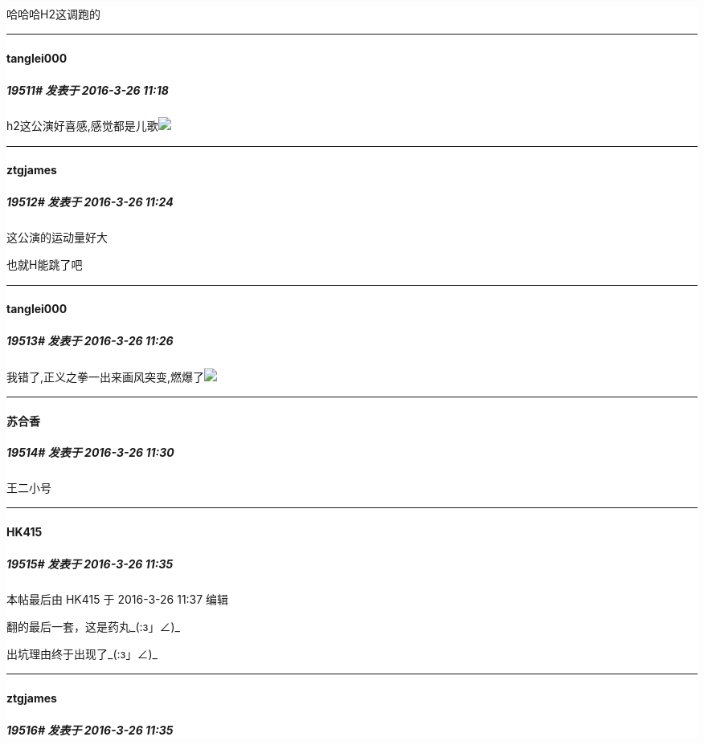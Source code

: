 
哈哈哈H2这调跑的


*****

####  tanglei000  
##### 19511#       发表于 2016-3-26 11:18


h2这公演好喜感,感觉都是儿歌<img src="https://static.saraba1st.com/image/smiley/face/33.gif" referrerpolicy="no-referrer">


*****

####  ztgjames  
##### 19512#       发表于 2016-3-26 11:24


这公演的运动量好大


也就H能跳了吧


*****

####  tanglei000  
##### 19513#       发表于 2016-3-26 11:26


我错了,正义之拳一出来画风突变,燃爆了<img src="https://static.saraba1st.com/image/smiley/face/151.gif" referrerpolicy="no-referrer">


*****

####  苏合香  
##### 19514#       发表于 2016-3-26 11:30


王二小号


*****

####  HK415  
##### 19515#       发表于 2016-3-26 11:35


 本帖最后由 HK415 于 2016-3-26 11:37 编辑 

翻的最后一套，这是药丸_(:з」∠)_

出坑理由终于出现了_(:з」∠)_


*****

####  ztgjames  
##### 19516#       发表于 2016-3-26 11:35
